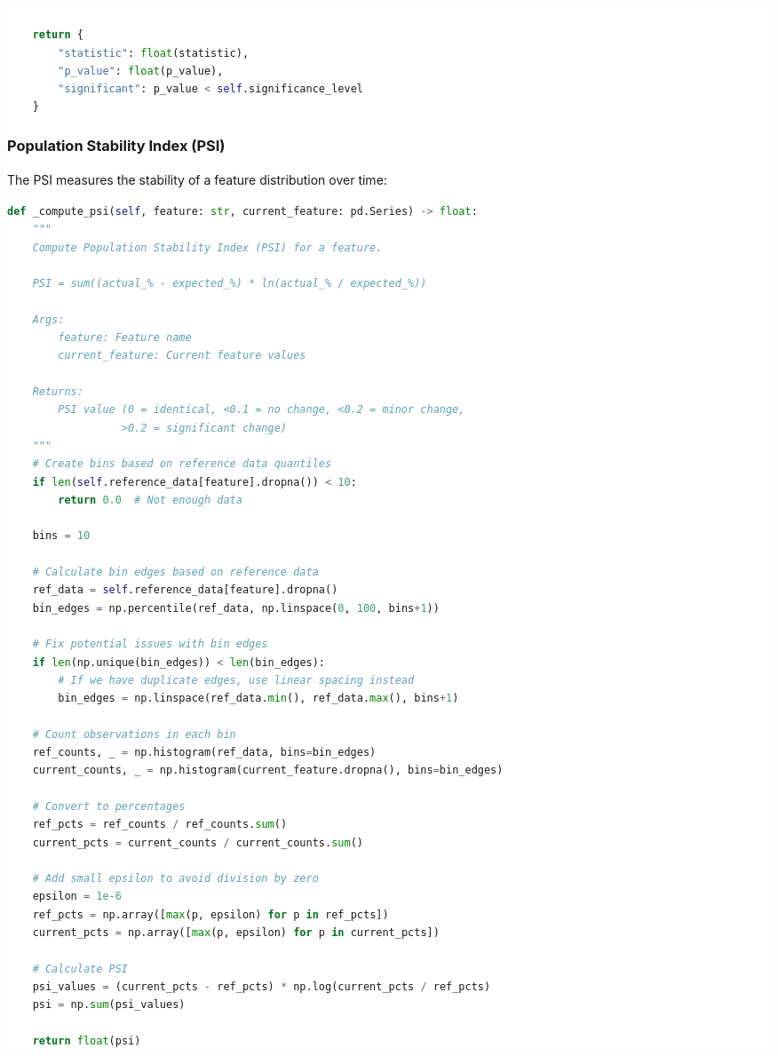 ```python
    
    return {
        "statistic": float(statistic),
        "p_value": float(p_value),
        "significant": p_value < self.significance_level
    }
```

### Population Stability Index (PSI)

The PSI measures the stability of a feature distribution over time:

```python
def _compute_psi(self, feature: str, current_feature: pd.Series) -> float:
    """
    Compute Population Stability Index (PSI) for a feature.
    
    PSI = sum((actual_% - expected_%) * ln(actual_% / expected_%))
    
    Args:
        feature: Feature name
        current_feature: Current feature values
        
    Returns:
        PSI value (0 = identical, <0.1 = no change, <0.2 = minor change,
                  >0.2 = significant change)
    """
    # Create bins based on reference data quantiles
    if len(self.reference_data[feature].dropna()) < 10:
        return 0.0  # Not enough data
        
    bins = 10
    
    # Calculate bin edges based on reference data
    ref_data = self.reference_data[feature].dropna()
    bin_edges = np.percentile(ref_data, np.linspace(0, 100, bins+1))
    
    # Fix potential issues with bin edges
    if len(np.unique(bin_edges)) < len(bin_edges):
        # If we have duplicate edges, use linear spacing instead
        bin_edges = np.linspace(ref_data.min(), ref_data.max(), bins+1)
    
    # Count observations in each bin
    ref_counts, _ = np.histogram(ref_data, bins=bin_edges)
    current_counts, _ = np.histogram(current_feature.dropna(), bins=bin_edges)
    
    # Convert to percentages
    ref_pcts = ref_counts / ref_counts.sum()
    current_pcts = current_counts / current_counts.sum()
    
    # Add small epsilon to avoid division by zero
    epsilon = 1e-6
    ref_pcts = np.array([max(p, epsilon) for p in ref_pcts])
    current_pcts = np.array([max(p, epsilon) for p in current_pcts])
    
    # Calculate PSI
    psi_values = (current_pcts - ref_pcts) * np.log(current_pcts / ref_pcts)
    psi = np.sum(psi_values)
    
    return float(psi)
```
